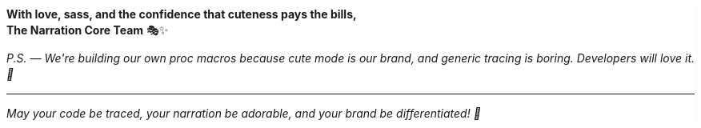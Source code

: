 
**With love, sass, and the confidence that cuteness pays the bills,**  
**The Narration Core Team** 🎭✨

*P.S. — We're building our own proc macros because cute mode is our brand, and generic tracing is boring. Developers will love it. 💝*

---

*May your code be traced, your narration be adorable, and your brand be differentiated! 🎀*
